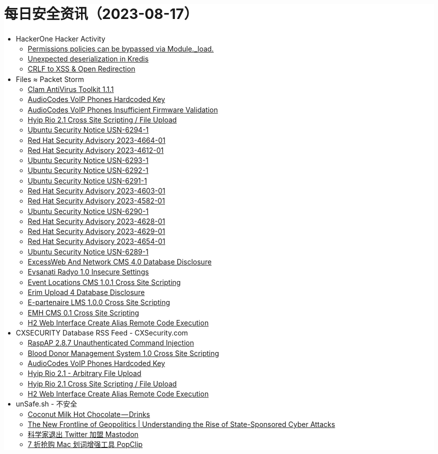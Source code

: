 # 每日安全资讯（2023-08-17）

- HackerOne Hacker Activity
  - [Permissions policies can be bypassed via Module._load.](https://hackerone.com/reports/1960870)
  - [Unexpected deserialization in Kredis](https://hackerone.com/reports/1702859)
  - [CRLF to XSS & Open Redirection](https://hackerone.com/reports/2012519)
- Files ≈ Packet Storm
  - [Clam AntiVirus Toolkit 1.1.1](https://packetstormsecurity.com/files/174217/clamav-1.1.1.tar.gz)
  - [AudioCodes VoIP Phones Hardcoded Key](https://packetstormsecurity.com/files/174215/SYSS-2022-052.txt)
  - [AudioCodes VoIP Phones Insufficient Firmware Validation](https://packetstormsecurity.com/files/174214/SYSS-2022-055.txt)
  - [Hyip Rio 2.1 Cross Site Scripting / File Upload](https://packetstormsecurity.com/files/174212/hyiprio21-upload.txt)
  - [Ubuntu Security Notice USN-6294-1](https://packetstormsecurity.com/files/174211/USN-6294-1.txt)
  - [Red Hat Security Advisory 2023-4664-01](https://packetstormsecurity.com/files/174210/RHSA-2023-4664-01.txt)
  - [Red Hat Security Advisory 2023-4612-01](https://packetstormsecurity.com/files/174209/RHSA-2023-4612-01.txt)
  - [Ubuntu Security Notice USN-6293-1](https://packetstormsecurity.com/files/174208/USN-6293-1.txt)
  - [Ubuntu Security Notice USN-6292-1](https://packetstormsecurity.com/files/174207/USN-6292-1.txt)
  - [Ubuntu Security Notice USN-6291-1](https://packetstormsecurity.com/files/174206/USN-6291-1.txt)
  - [Red Hat Security Advisory 2023-4603-01](https://packetstormsecurity.com/files/174205/RHSA-2023-4603-01.txt)
  - [Red Hat Security Advisory 2023-4582-01](https://packetstormsecurity.com/files/174204/RHSA-2023-4582-01.txt)
  - [Ubuntu Security Notice USN-6290-1](https://packetstormsecurity.com/files/174203/USN-6290-1.txt)
  - [Red Hat Security Advisory 2023-4628-01](https://packetstormsecurity.com/files/174202/RHSA-2023-4628-01.txt)
  - [Red Hat Security Advisory 2023-4629-01](https://packetstormsecurity.com/files/174201/RHSA-2023-4629-01.txt)
  - [Red Hat Security Advisory 2023-4654-01](https://packetstormsecurity.com/files/174200/RHSA-2023-4654-01.txt)
  - [Ubuntu Security Notice USN-6289-1](https://packetstormsecurity.com/files/174199/USN-6289-1.txt)
  - [ExcessWeb And Network CMS 4.0 Database Disclosure](https://packetstormsecurity.com/files/174198/ewncms40-disclose.txt)
  - [Evsanati Radyo 1.0 Insecure Settings](https://packetstormsecurity.com/files/174197/evsanatiradyo10-insecure.txt)
  - [Event Locations CMS 1.0.1 Cross Site Scripting](https://packetstormsecurity.com/files/174196/eventlocationscms101-xss.txt)
  - [Erim Upload 4 Database Disclosure](https://packetstormsecurity.com/files/174195/erimupload4-disclose.txt)
  - [E-partenaire LMS 1.0.0 Cross Site Scripting](https://packetstormsecurity.com/files/174194/epartenairelms100-xss.txt)
  - [EMH CMS 0.1 Cross Site Scripting](https://packetstormsecurity.com/files/174193/emhcms01-xss.txt)
  - [H2 Web Interface Create Alias Remote Code Execution](https://packetstormsecurity.com/files/174213/h2_webinterface_rce.rb.txt)
- CXSECURITY Database RSS Feed - CXSecurity.com
  - [RaspAP 2.8.7 Unauthenticated Command Injection](https://cxsecurity.com/issue/WLB-2023080071)
  - [Blood Donor Management System 1.0 Cross Site Scripting](https://cxsecurity.com/issue/WLB-2023080070)
  - [AudioCodes VoIP Phones Hardcoded Key](https://cxsecurity.com/issue/WLB-2023080069)
  - [Hyip Rio 2.1 - Arbitrary File Upload](https://cxsecurity.com/issue/WLB-2023080068)
  - [Hyip Rio 2.1 Cross Site Scripting / File Upload](https://cxsecurity.com/issue/WLB-2023080067)
  - [H2 Web Interface Create Alias Remote Code Execution](https://cxsecurity.com/issue/WLB-2023080066)
- unSafe.sh - 不安全
  - [Coconut Milk Hot Chocolate — Drinks](https://buaq.net/go-174622.html)
  - [The New Frontline of Geopolitics | Understanding the Rise of State-Sponsored Cyber Attacks](https://buaq.net/go-174620.html)
  - [科学家退出 Twitter 加盟 Mastodon](https://buaq.net/go-174624.html)
  - [7 折抢购 Mac 划词增强工具 PopClip](https://buaq.net/go-174621.html)